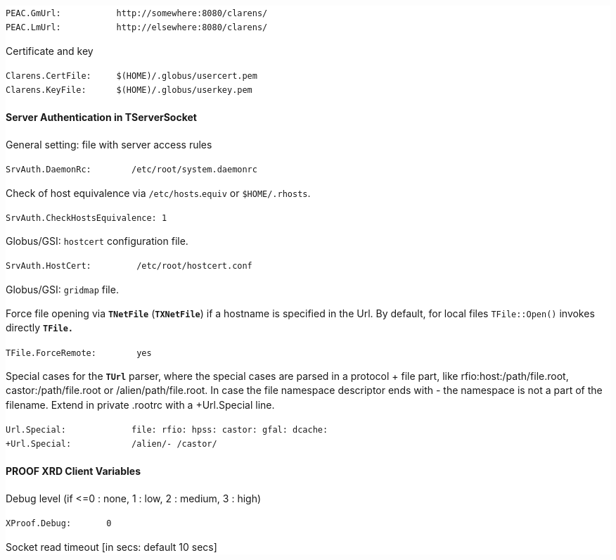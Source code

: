 ``` {.cpp}
PEAC.GmUrl:           http://somewhere:8080/clarens/
PEAC.LmUrl:           http://elsewhere:8080/clarens/
```

Certificate and key

``` {.cpp}
Clarens.CertFile:     $(HOME)/.globus/usercert.pem
Clarens.KeyFile:      $(HOME)/.globus/userkey.pem
```

#### Server Authentication in TServerSocket

General setting: file with server access rules

``` {.cpp}
SrvAuth.DaemonRc:        /etc/root/system.daemonrc
```

Check of host equivalence via `/etc/hosts`.`equiv` or `$HOME/.rhosts`.

``` {.cpp}
SrvAuth.CheckHostsEquivalence: 1
```

Globus/GSI: `hostcert` configuration file.

``` {.cpp}
SrvAuth.HostCert:         /etc/root/hostcert.conf
```

Globus/GSI: `gridmap` file.

Force file opening via **`TNetFile`** (**`TXNetFile`**) if a hostname is
specified in the Url. By default, for local files `TFile::Open()`
invokes directly **`TFile.`**

``` {.cpp}
TFile.ForceRemote:        yes
```

Special cases for the **`TUrl`** parser, where the special cases are
parsed in a protocol + file part, like rfio:host:/path/file.root,
castor:/path/file.root or /alien/path/file.root. In case the file
namespace descriptor ends with - the namespace is not a part of the
filename. Extend in private .rootrc with a +Url.Special line.

``` {.cpp}
Url.Special:             file: rfio: hpss: castor: gfal: dcache:
+Url.Special:            /alien/- /castor/
```

#### PROOF XRD Client Variables

Debug level (if \<=0 : none, 1 : low, 2 : medium, 3 : high)

``` {.cpp}
XProof.Debug:       0
```

Socket read timeout [in secs: default 10 secs]
